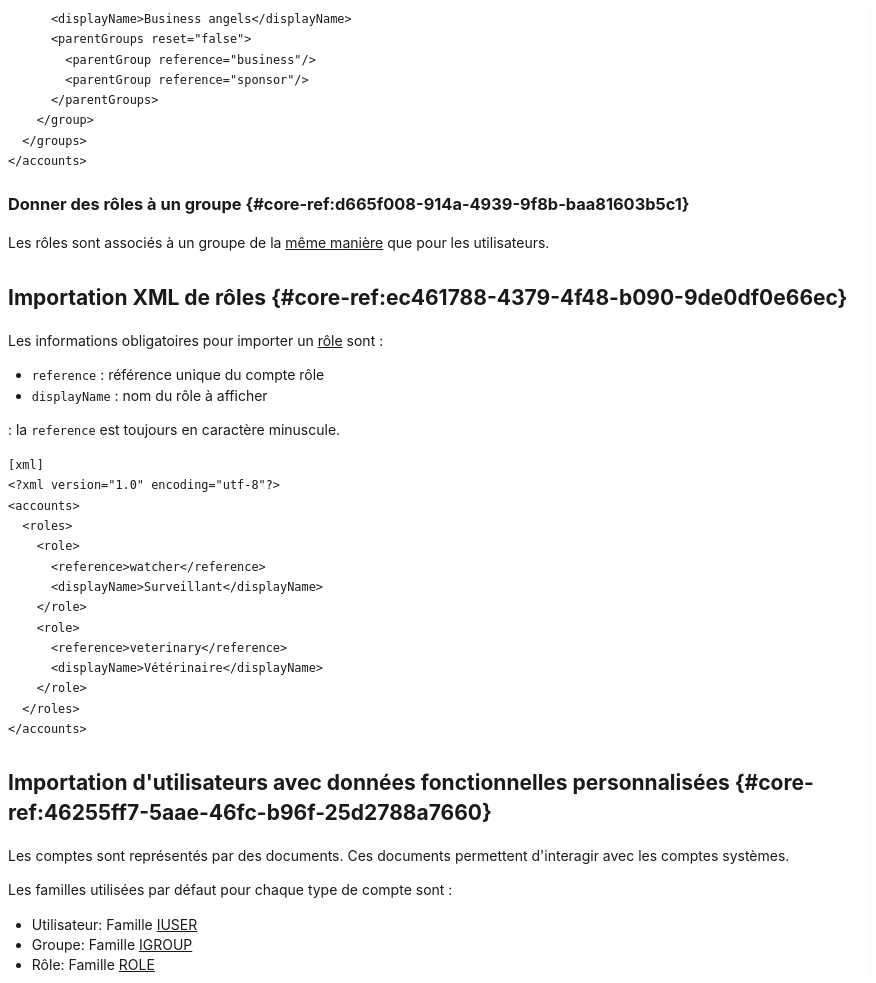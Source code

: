           <displayName>Business angels</displayName>
          <parentGroups reset="false">
            <parentGroup reference="business"/>
            <parentGroup reference="sponsor"/>
          </parentGroups>
        </group>
      </groups>
    </accounts>


### Donner des rôles à un groupe  {#core-ref:d665f008-914a-4939-9f8b-baa81603b5c1}

Les rôles sont associés à un groupe de la [même manière][assocrole] que pour les
utilisateurs.

## Importation XML de rôles {#core-ref:ec461788-4379-4f48-b090-9de0df0e66ec}


Les informations obligatoires pour importer un [rôle][role] sont :

*   `reference` : référence unique du compte rôle
*   `displayName` : nom du rôle à afficher

<span class="flag inline nota-bene"/>  : la `reference` est toujours en caractère
minuscule. 

    [xml]
    <?xml version="1.0" encoding="utf-8"?>
    <accounts>
      <roles>
        <role>
          <reference>watcher</reference>
          <displayName>Surveillant</displayName>
        </role>
        <role>
          <reference>veterinary</reference>
          <displayName>Vétérinaire</displayName>
        </role>
      </roles>
    </accounts>

## Importation d'utilisateurs avec données fonctionnelles personnalisées {#core-ref:46255ff7-5aae-46fc-b96f-25d2788a7660}

Les comptes sont représentés par des documents. Ces documents permettent
d'interagir avec les comptes systèmes.

Les familles utilisées par défaut pour chaque type de compte sont :

*   Utilisateur: Famille [IUSER][IUSER]
*   Groupe: Famille [IGROUP][IGROUP]
*   Rôle: Famille [ROLE][ROLE]


[xsd]:  https://github.com/Anakeen/dynacase-xml-schemas/blob/master/accounts-1.0.xsd "Schéma système d'importation de compte"
[profil]:      #core-ref:f1575705-10e8-4bf2-83b3-4c0b5bfb77cf
[group]:    #core-ref:e01fc125-52ef-4c48-b4c6-95ddeac23327
[role]:     #core-ref:6017a086-3211-485f-b68a-b93850953065
[substitute]:   #core-ref:1591eb1c-aead-4f7b-bde9-5f42e397b22e
[parentGroup]:  #core-ref:ac9e4d26-7bab-49b2-ac27-d59e8bc6fe2c
[phpcrypt]: http://php.net/manual/fr/function.crypt.php "PHP crypt"
[sha256]:   https://fr.wikipedia.org/wiki/SHA-2#SHA-256
[assocrole]:    #core-ref:57bb1d66-ec37-4251-ac78-187294bdb026
[IUSER]:    #core-ref:4842d6c2-f88d-41d9-aa30-04437ffdb67e
[IGROUP]:   #core-ref:6afad021-29c2-400b-87f2-3a83551e3e95
[ROLE]:     #core-ref:f0abd65e-c453-443e-ab39-bc5ae6ee6f1f
[docxml]:   #core-ref:4d098747-0120-4ead-b13e-97ef1250e08d
[us_accexpiredate]: #core-ref:3c68911e-bee2-40b2-9f28-6c0ec68e4077
[docxmlschema]:  #core-ref:d28f9655-2db3-4073-a8bf-cb1edd89ed8d
[importaccountdoc]: #core-ref:46255ff7-5aae-46fc-b96f-25d2788a7660
[ihmimport]:    #core-ref:936975e6-b30f-4621-98cf-d01f41ad7630